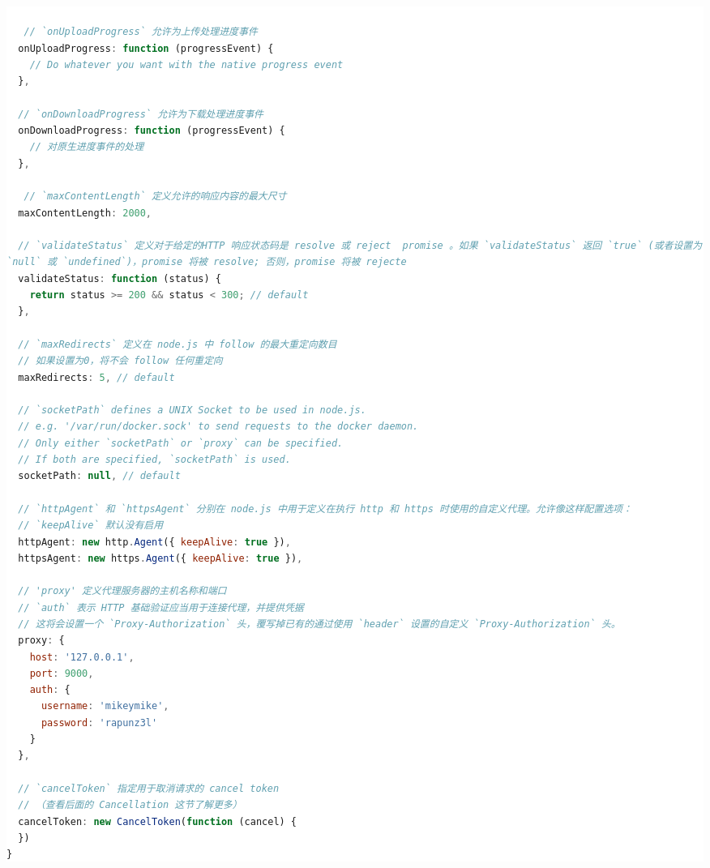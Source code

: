 ```js

   // `onUploadProgress` 允许为上传处理进度事件
  onUploadProgress: function (progressEvent) {
    // Do whatever you want with the native progress event
  },

  // `onDownloadProgress` 允许为下载处理进度事件
  onDownloadProgress: function (progressEvent) {
    // 对原生进度事件的处理
  },

   // `maxContentLength` 定义允许的响应内容的最大尺寸
  maxContentLength: 2000,

  // `validateStatus` 定义对于给定的HTTP 响应状态码是 resolve 或 reject  promise 。如果 `validateStatus` 返回 `true` (或者设置为 `null` 或 `undefined`)，promise 将被 resolve; 否则，promise 将被 rejecte
  validateStatus: function (status) {
    return status >= 200 && status < 300; // default
  },

  // `maxRedirects` 定义在 node.js 中 follow 的最大重定向数目
  // 如果设置为0，将不会 follow 任何重定向
  maxRedirects: 5, // default

  // `socketPath` defines a UNIX Socket to be used in node.js.
  // e.g. '/var/run/docker.sock' to send requests to the docker daemon.
  // Only either `socketPath` or `proxy` can be specified.
  // If both are specified, `socketPath` is used.
  socketPath: null, // default

  // `httpAgent` 和 `httpsAgent` 分别在 node.js 中用于定义在执行 http 和 https 时使用的自定义代理。允许像这样配置选项：
  // `keepAlive` 默认没有启用
  httpAgent: new http.Agent({ keepAlive: true }),
  httpsAgent: new https.Agent({ keepAlive: true }),

  // 'proxy' 定义代理服务器的主机名称和端口
  // `auth` 表示 HTTP 基础验证应当用于连接代理，并提供凭据
  // 这将会设置一个 `Proxy-Authorization` 头，覆写掉已有的通过使用 `header` 设置的自定义 `Proxy-Authorization` 头。
  proxy: {
    host: '127.0.0.1',
    port: 9000,
    auth: {
      username: 'mikeymike',
      password: 'rapunz3l'
    }
  },

  // `cancelToken` 指定用于取消请求的 cancel token
  // （查看后面的 Cancellation 这节了解更多）
  cancelToken: new CancelToken(function (cancel) {
  })
}
```
